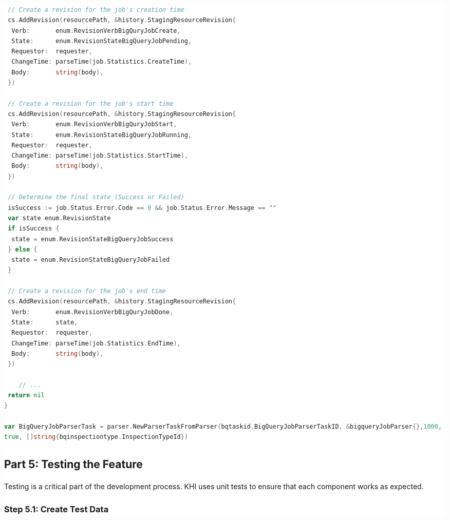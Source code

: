 ```go
 // Create a revision for the job's creation time
 cs.AddRevision(resourcePath, &history.StagingResourceRevision{
  Verb:       enum.RevisionVerbBigQuryJobCreate,
  State:      enum.RevisionStateBigQueryJobPending,
  Requestor:  requester,
  ChangeTime: parseTime(job.Statistics.CreateTime),
  Body:       string(body),
 })

 // Create a revision for the job's start time
 cs.AddRevision(resourcePath, &history.StagingResourceRevision{
  Verb:       enum.RevisionVerbBigQuryJobStart,
  State:      enum.RevisionStateBigQueryJobRunning,
  Requestor:  requester,
  ChangeTime: parseTime(job.Statistics.StartTime),
  Body:       string(body),
 })

 // Determine the final state (Success or Failed)
 isSuccess := job.Status.Error.Code == 0 && job.Status.Error.Message == ""
 var state enum.RevisionState
 if isSuccess {
  state = enum.RevisionStateBigQueryJobSuccess
 } else {
  state = enum.RevisionStateBigQueryJobFailed
 }

 // Create a revision for the job's end time
 cs.AddRevision(resourcePath, &history.StagingResourceRevision{
  Verb:       enum.RevisionVerbBigQuryJobDone,
  State:      state,
  Requestor:  requester,
  ChangeTime: parseTime(job.Statistics.EndTime),
  Body:       string(body),
 })
    
    // ...
 return nil
}

var BigQueryJobParserTask = parser.NewParserTaskFromParser(bqtaskid.BigQueryJobParserTaskID, &bigqueryJobParser{},1000, true, []string{bqinspectiontype.InspectionTypeId})
```

## Part 5: Testing the Feature

Testing is a critical part of the development process. KHI uses unit tests to ensure that each component works as expected.

### Step 5.1: Create Test Data
